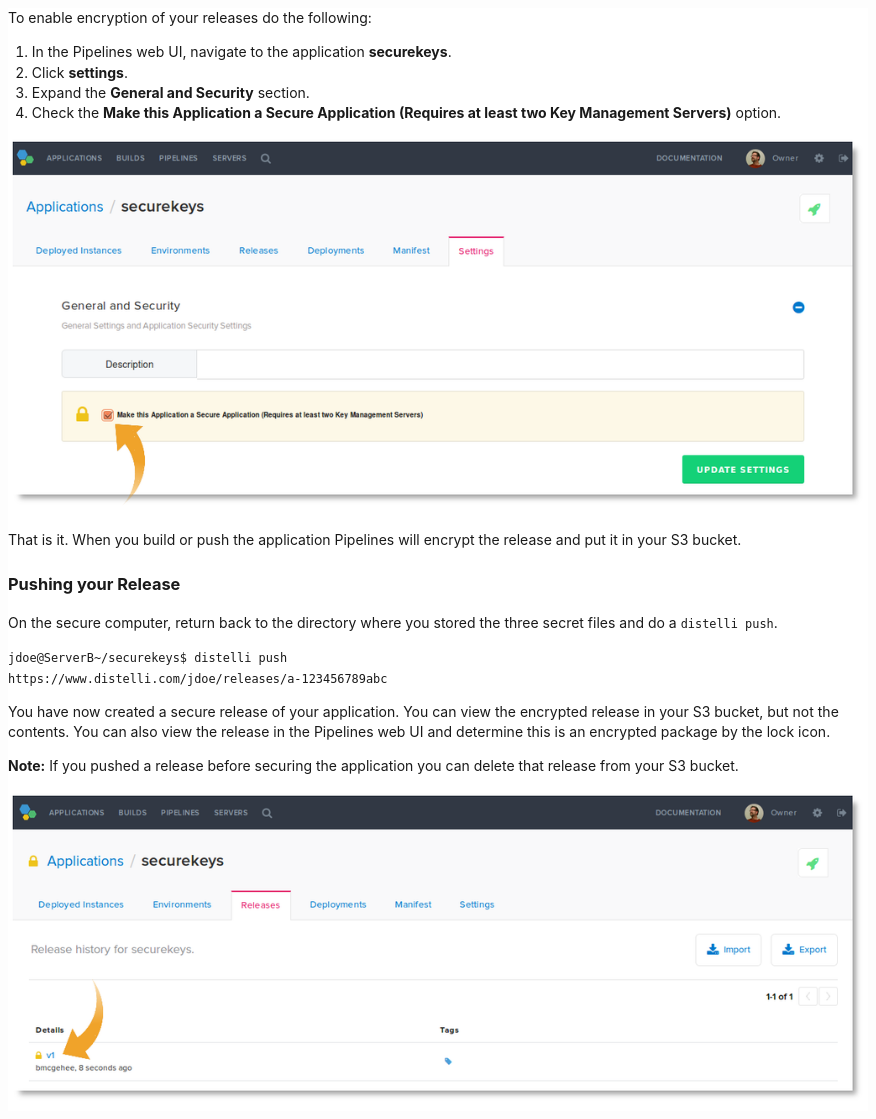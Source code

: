 To enable encryption of your releases do the following:

1. In the Pipelines web UI, navigate to the application **securekeys**.
1. Click **settings**.
1. Expand the **General and Security** section.
1. Check the **Make this Application a Secure Application (Requires at least two Key Management Servers)** option.

<img src="images/sec_app1.png" alt="secure application">    

That is it. When you build or push the application Pipelines will encrypt the release and put it in your S3 bucket.

### Pushing your Release

On the secure computer, return back to the directory where you stored the three secret files and do a `distelli push`.

~~~
jdoe@ServerB~/securekeys$ distelli push
https://www.distelli.com/jdoe/releases/a-123456789abc
~~~

You have now created a secure release of your application. You can view the encrypted release in your S3 bucket, but not the contents. You can also view the release in the Pipelines web UI and determine this is an encrypted package by the lock icon.

**Note:** If you pushed a release before securing the application you can delete that release from your S3 bucket.

<img src="images/sec_rel1.png" alt="application releases">
